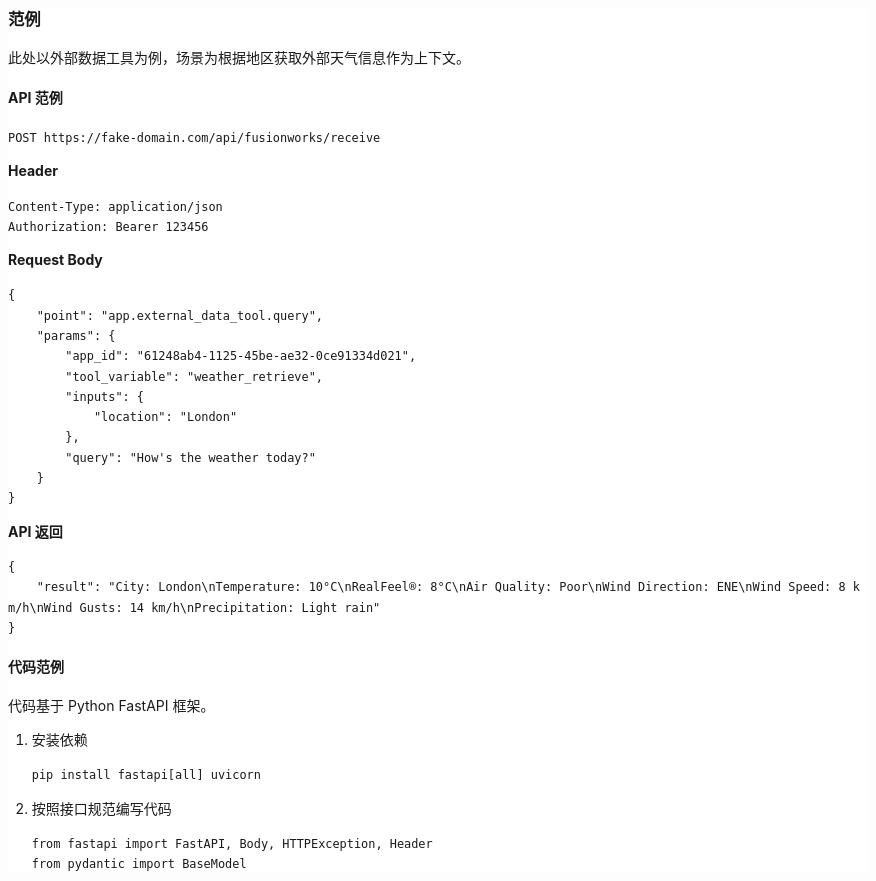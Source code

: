 ### 范例 <a href="#usercontent-fan-li" id="usercontent-fan-li"></a>

此处以外部数据工具为例，场景为根据地区获取外部天气信息作为上下文。

#### API 范例 <a href="#usercontentapi-fan-li" id="usercontentapi-fan-li"></a>

```
POST https://fake-domain.com/api/fusionworks/receive
```

**Header**

```
Content-Type: application/json
Authorization: Bearer 123456
```

**Request Body**

```
{
    "point": "app.external_data_tool.query",
    "params": {
        "app_id": "61248ab4-1125-45be-ae32-0ce91334d021",
        "tool_variable": "weather_retrieve",
        "inputs": {
            "location": "London"
        },
        "query": "How's the weather today?"
    }
}
```

**API 返回**

```
{
    "result": "City: London\nTemperature: 10°C\nRealFeel®: 8°C\nAir Quality: Poor\nWind Direction: ENE\nWind Speed: 8 km/h\nWind Gusts: 14 km/h\nPrecipitation: Light rain"
}
```

#### 代码范例 <a href="#usercontent-dai-ma-fan-li" id="usercontent-dai-ma-fan-li"></a>

代码基于 Python FastAPI 框架。

1.  安装依赖

    ```
    pip install fastapi[all] uvicorn
    ```
2.  按照接口规范编写代码

    ```
    from fastapi import FastAPI, Body, HTTPException, Header
    from pydantic import BaseModel
